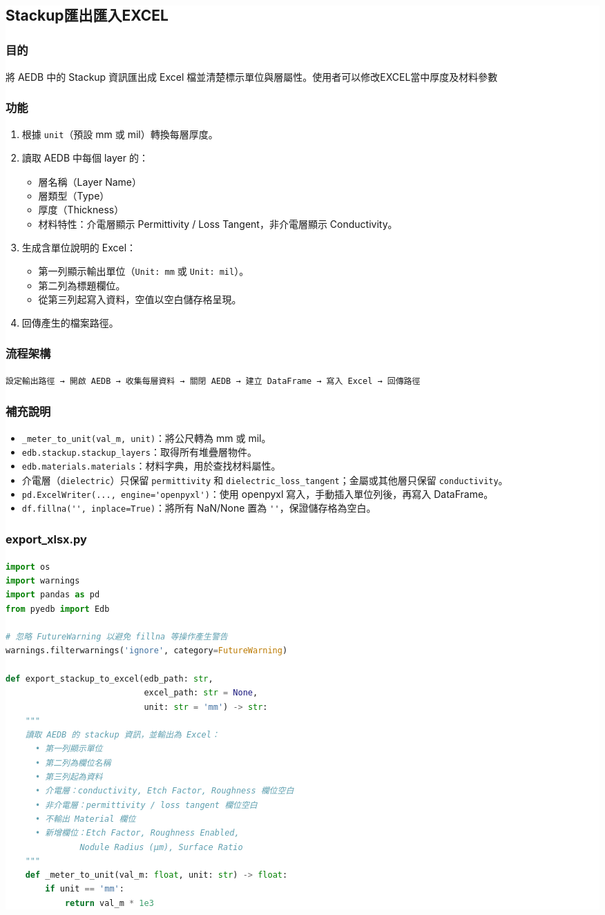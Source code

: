 Stackup匯出匯入EXCEL
---

### 目的

將 AEDB 中的 Stackup 資訊匯出成 Excel 檔並清楚標示單位與層屬性。使用者可以修改EXCEL當中厚度及材料參數

### 功能

1. 根據 `unit`（預設 mm 或 mil）轉換每層厚度。
2. 讀取 AEDB 中每個 layer 的：

   * 層名稱（Layer Name）
   * 層類型（Type）
   * 厚度（Thickness）
   * 材料特性：介電層顯示 Permittivity / Loss Tangent，非介電層顯示 Conductivity。
3. 生成含單位說明的 Excel：

   * 第一列顯示輸出單位（`Unit: mm` 或 `Unit: mil`）。
   * 第二列為標題欄位。
   * 從第三列起寫入資料，空值以空白儲存格呈現。
4. 回傳產生的檔案路徑。

### 流程架構

```
設定輸出路徑 → 開啟 AEDB → 收集每層資料 → 關閉 AEDB → 建立 DataFrame → 寫入 Excel → 回傳路徑
```

### 補充說明

* `_meter_to_unit(val_m, unit)`：將公尺轉為 mm 或 mil。
* `edb.stackup.stackup_layers`：取得所有堆疊層物件。
* `edb.materials.materials`：材料字典，用於查找材料屬性。
* 介電層（`dielectric`）只保留 `permittivity` 和 `dielectric_loss_tangent`；金屬或其他層只保留 `conductivity`。
* `pd.ExcelWriter(..., engine='openpyxl')`：使用 openpyxl 寫入，手動插入單位列後，再寫入 DataFrame。
* `df.fillna('', inplace=True)`：將所有 NaN/None 置為 `''`，保證儲存格為空白。


### export_xlsx.py
```python
import os
import warnings
import pandas as pd
from pyedb import Edb

# 忽略 FutureWarning 以避免 fillna 等操作產生警告
warnings.filterwarnings('ignore', category=FutureWarning)

def export_stackup_to_excel(edb_path: str,
                            excel_path: str = None,
                            unit: str = 'mm') -> str:
    """
    讀取 AEDB 的 stackup 資訊，並輸出為 Excel：
      • 第一列顯示單位
      • 第二列為欄位名稱
      • 第三列起為資料
      • 介電層：conductivity, Etch Factor, Roughness 欄位空白
      • 非介電層：permittivity / loss tangent 欄位空白
      • 不輸出 Material 欄位
      • 新增欄位：Etch Factor, Roughness Enabled,
               Nodule Radius (µm), Surface Ratio
    """
    def _meter_to_unit(val_m: float, unit: str) -> float:
        if unit == 'mm':
            return val_m * 1e3
```